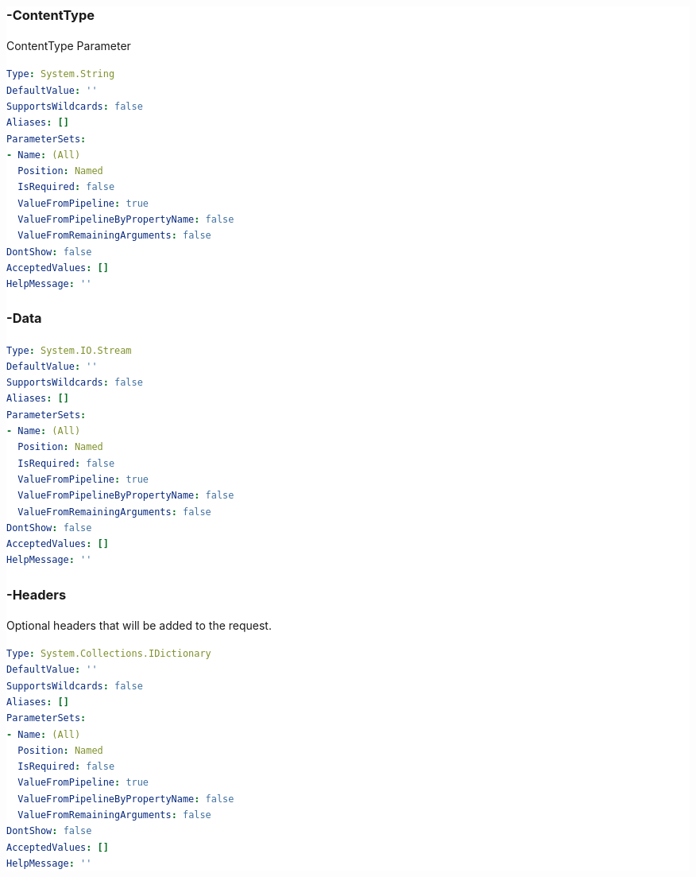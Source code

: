 ```yaml
```

### -ContentType

ContentType Parameter

```yaml
Type: System.String
DefaultValue: ''
SupportsWildcards: false
Aliases: []
ParameterSets:
- Name: (All)
  Position: Named
  IsRequired: false
  ValueFromPipeline: true
  ValueFromPipelineByPropertyName: false
  ValueFromRemainingArguments: false
DontShow: false
AcceptedValues: []
HelpMessage: ''
```

### -Data



```yaml
Type: System.IO.Stream
DefaultValue: ''
SupportsWildcards: false
Aliases: []
ParameterSets:
- Name: (All)
  Position: Named
  IsRequired: false
  ValueFromPipeline: true
  ValueFromPipelineByPropertyName: false
  ValueFromRemainingArguments: false
DontShow: false
AcceptedValues: []
HelpMessage: ''
```

### -Headers

Optional headers that will be added to the request.

```yaml
Type: System.Collections.IDictionary
DefaultValue: ''
SupportsWildcards: false
Aliases: []
ParameterSets:
- Name: (All)
  Position: Named
  IsRequired: false
  ValueFromPipeline: true
  ValueFromPipelineByPropertyName: false
  ValueFromRemainingArguments: false
DontShow: false
AcceptedValues: []
HelpMessage: ''
```
